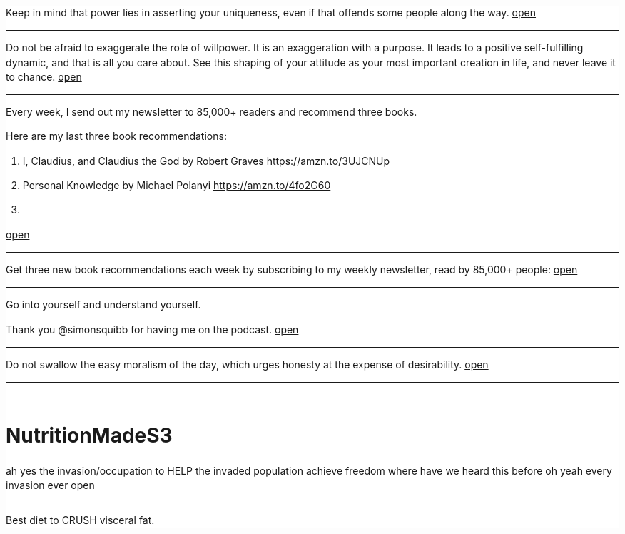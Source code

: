 
Keep in mind that power lies in asserting your uniqueness, even if that offends some people along the way.
[open](https://x.com/RobertGreene/status/1951629070829256794)

---

Do not be afraid to exaggerate the role of willpower. It is an exaggeration with a purpose. It leads to a positive self-fulfilling dynamic, and that is all you care about. See this shaping of your attitude as your most important creation in life, and never leave it to chance.
[open](https://x.com/RobertGreene/status/1951387476435882347)

---

Every week, I send out my newsletter to 85,000+ readers and recommend three books.

Here are my last three book recommendations:

1. I, Claudius, and Claudius the God by Robert Graves
https://amzn.to/3UJCNUp

2. Personal Knowledge by Michael Polanyi
https://amzn.to/4fo2G60

3.
[open](https://x.com/RobertGreene/status/1951327096833511922)

---

Get three new book recommendations each week by subscribing to my weekly newsletter, read by 85,000+ people:
[open](https://x.com/RobertGreene/status/1951327110020341782)

---

Go into yourself and understand yourself.

Thank you @simonsquibb for having me on the podcast.
[open](https://x.com/RobertGreene/status/1951312109595455768)

---

Do not swallow the easy moralism of the day, which urges honesty at the expense of desirability.
[open](https://x.com/RobertGreene/status/1951266694741238232)

---

---

# NutritionMadeS3

ah yes the invasion/occupation to HELP the invaded population achieve freedom where have we heard this before oh yeah every invasion ever
[open](https://x.com/NutritionMadeS3/status/1953881247232442444)

---

Best diet to CRUSH visceral fat.

